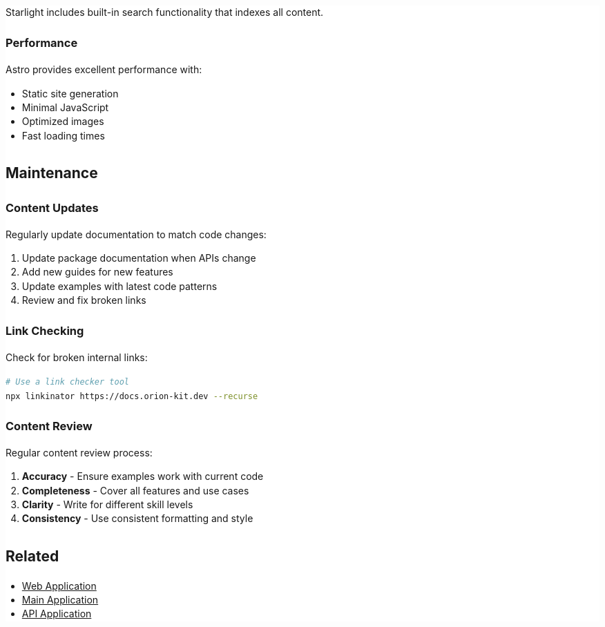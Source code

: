 Starlight includes built-in search functionality that indexes all content.

### **Performance**

Astro provides excellent performance with:

- Static site generation
- Minimal JavaScript
- Optimized images
- Fast loading times

## Maintenance

### **Content Updates**

Regularly update documentation to match code changes:

1. Update package documentation when APIs change
2. Add new guides for new features
3. Update examples with latest code patterns
4. Review and fix broken links

### **Link Checking**

Check for broken internal links:

```bash
# Use a link checker tool
npx linkinator https://docs.orion-kit.dev --recurse
```

### **Content Review**

Regular content review process:

1. **Accuracy** - Ensure examples work with current code
2. **Completeness** - Cover all features and use cases
3. **Clarity** - Write for different skill levels
4. **Consistency** - Use consistent formatting and style

## Related

- [Web Application](/apps/web)
- [Main Application](/apps/app)
- [API Application](/apps/api)

